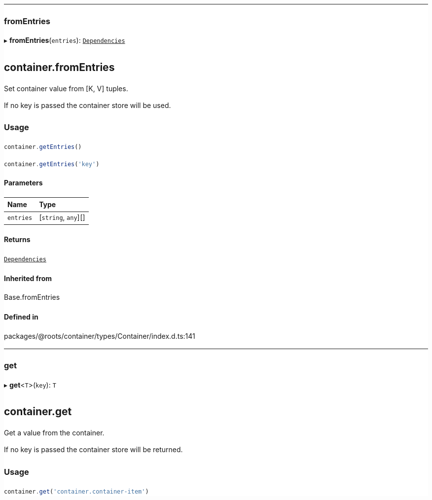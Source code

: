 ___

### fromEntries

▸ **fromEntries**(`entries`): [`Dependencies`](dependencies.md)

## container.fromEntries

Set container value from [K, V] tuples.

If no key is passed the container store will be used.

### Usage

```js
container.getEntries()
```

```js
container.getEntries('key')
```

#### Parameters

| Name | Type |
| :------ | :------ |
| `entries` | [`string`, `any`][] |

#### Returns

[`Dependencies`](dependencies.md)

#### Inherited from

Base.fromEntries

#### Defined in

packages/@roots/container/types/Container/index.d.ts:141

___

### get

▸ **get**<`T`\>(`key`): `T`

## container.get

Get a value from the container.

If no key is passed the container store will be returned.

### Usage

```js
container.get('container.container-item')
```
